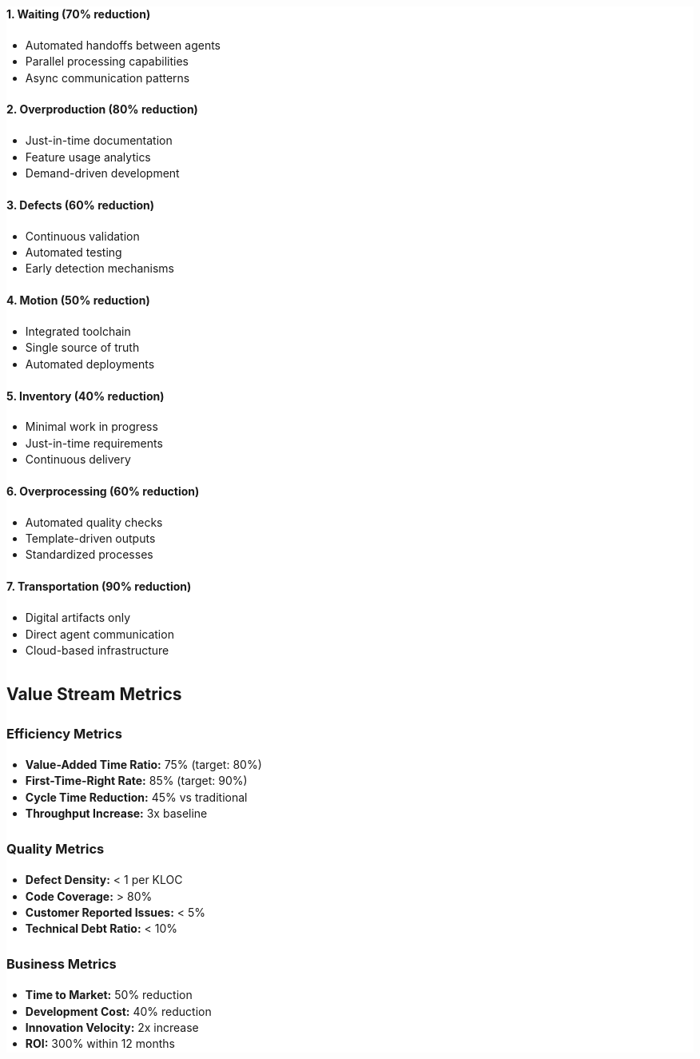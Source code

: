 #### 1. Waiting (70% reduction)
- Automated handoffs between agents
- Parallel processing capabilities
- Async communication patterns

#### 2. Overproduction (80% reduction)
- Just-in-time documentation
- Feature usage analytics
- Demand-driven development

#### 3. Defects (60% reduction)
- Continuous validation
- Automated testing
- Early detection mechanisms

#### 4. Motion (50% reduction)
- Integrated toolchain
- Single source of truth
- Automated deployments

#### 5. Inventory (40% reduction)
- Minimal work in progress
- Just-in-time requirements
- Continuous delivery

#### 6. Overprocessing (60% reduction)
- Automated quality checks
- Template-driven outputs
- Standardized processes

#### 7. Transportation (90% reduction)
- Digital artifacts only
- Direct agent communication
- Cloud-based infrastructure

## Value Stream Metrics

### Efficiency Metrics
- **Value-Added Time Ratio:** 75% (target: 80%)
- **First-Time-Right Rate:** 85% (target: 90%)
- **Cycle Time Reduction:** 45% vs traditional
- **Throughput Increase:** 3x baseline

### Quality Metrics
- **Defect Density:** < 1 per KLOC
- **Code Coverage:** > 80%
- **Customer Reported Issues:** < 5%
- **Technical Debt Ratio:** < 10%

### Business Metrics
- **Time to Market:** 50% reduction
- **Development Cost:** 40% reduction
- **Innovation Velocity:** 2x increase
- **ROI:** 300% within 12 months
